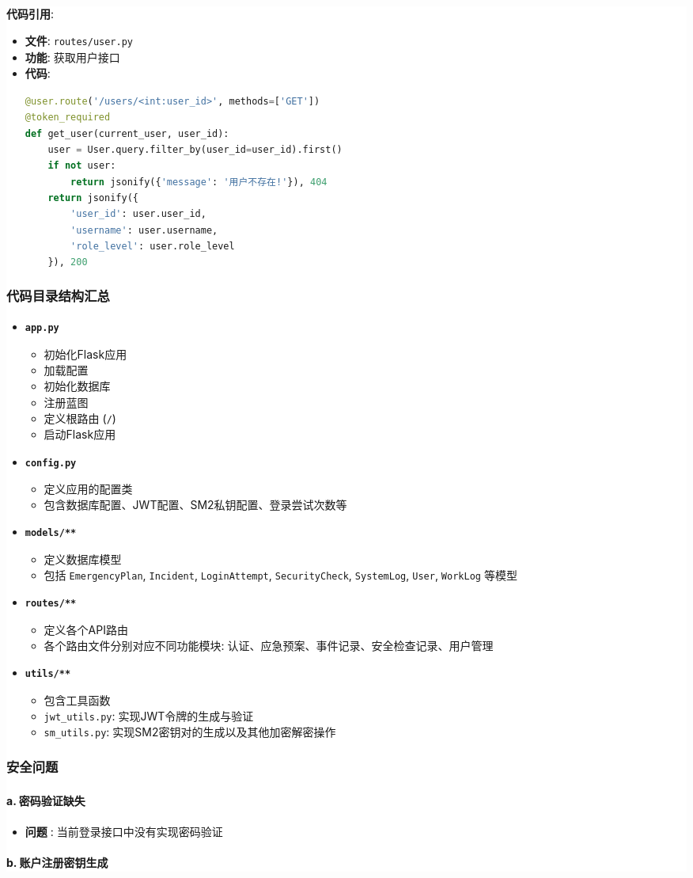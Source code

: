 **代码引用**:
- **文件**: `routes/user.py`
- **功能**: 获取用户接口
- **代码**:
  ```python
  @user.route('/users/<int:user_id>', methods=['GET'])
  @token_required
  def get_user(current_user, user_id):
      user = User.query.filter_by(user_id=user_id).first()
      if not user:
          return jsonify({'message': '用户不存在!'}), 404
      return jsonify({
          'user_id': user.user_id,
          'username': user.username,
          'role_level': user.role_level
      }), 200
  ```

### 代码目录结构汇总

- **`app.py`**
  - 初始化Flask应用
  - 加载配置
  - 初始化数据库
  - 注册蓝图
  - 定义根路由 (`/`)
  - 启动Flask应用

- **`config.py`**
  - 定义应用的配置类
  - 包含数据库配置、JWT配置、SM2私钥配置、登录尝试次数等

- **`models/**`**
  - 定义数据库模型
  - 包括 `EmergencyPlan`, `Incident`, `LoginAttempt`, `SecurityCheck`, `SystemLog`, `User`, `WorkLog` 等模型

- **`routes/**`**
  - 定义各个API路由
  - 各个路由文件分别对应不同功能模块: 认证、应急预案、事件记录、安全检查记录、用户管理

- **`utils/**`**
  - 包含工具函数
  - `jwt_utils.py`: 实现JWT令牌的生成与验证
  - `sm_utils.py`: 实现SM2密钥对的生成以及其他加密解密操作



### 安全问题

#### a. 密码验证缺失

- **问题** : 当前登录接口中没有实现密码验证

#### b. 账户注册密钥生成
